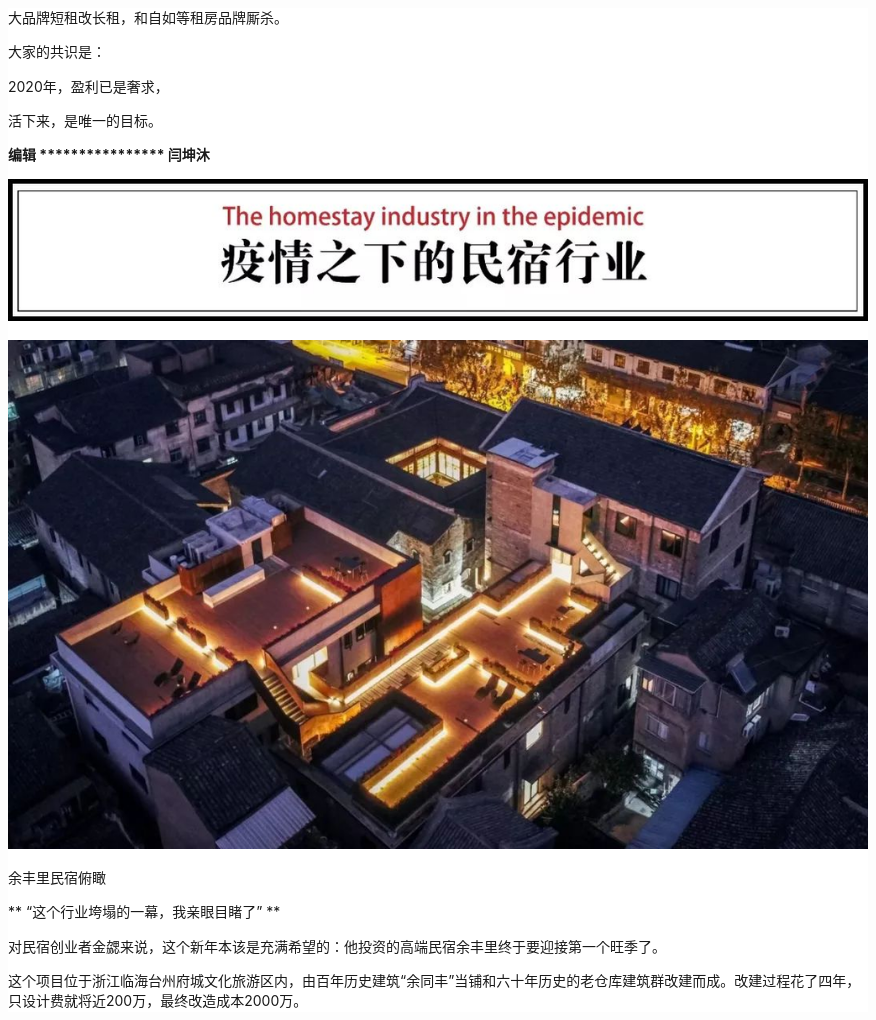 大品牌短租改长租，和自如等租房品牌厮杀。

大家的共识是：

2020年，盈利已是奢求，

活下来，是唯一的目标。

******************编辑 **************** 闫坤沐******************

  

![](/images/post/460d2aad9d8e2b05db646bb8b7de8304.jpg)

![](/images/post/c2c8e9dd8f6c84960ecac349718190bc.jpg)

余丰里民宿俯瞰

** “这个行业垮塌的一幕，我亲眼目睹了” **

对民宿创业者金勰来说，这个新年本该是充满希望的：他投资的高端民宿余丰里终于要迎接第一个旺季了。

这个项目位于浙江临海台州府城文化旅游区内，由百年历史建筑“余同丰”当铺和六十年历史的老仓库建筑群改建而成。改建过程花了四年，只设计费就将近200万，最终改造成本2000万。
